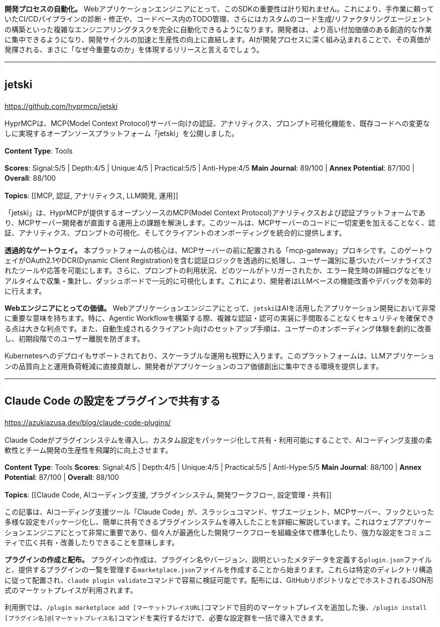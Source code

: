 **開発プロセスの自動化。** Webアプリケーションエンジニアにとって、このSDKの重要性は計り知れません。これにより、手作業に頼っていたCI/CDパイプラインの診断・修正や、コードベース内のTODO管理、さらにはカスタムのコード生成/リファクタリングエージェントの構築といった複雑なエンジニアリングタスクを完全に自動化できるようになります。開発者は、より高い付加価値のある創造的な作業に集中できるようになり、開発サイクルの加速と生産性の向上に直結します。AIが開発プロセスに深く組み込まれることで、その真価が発揮される、まさに「なぜ今重要なのか」を体現するリリースと言えるでしょう。

---

## jetski

https://github.com/hyprmcp/jetski

HyprMCPは、MCP(Model Context Protocol)サーバー向けの認証、アナリティクス、プロンプト可視化機能を、既存コードへの変更なしに実現するオープンソースプラットフォーム「jetski」を公開しました。

**Content Type**: Tools

**Scores**: Signal:5/5 | Depth:4/5 | Unique:4/5 | Practical:5/5 | Anti-Hype:4/5
**Main Journal**: 89/100 | **Annex Potential**: 87/100 | **Overall**: 88/100

**Topics**: [[MCP, 認証, アナリティクス, LLM開発, 運用]]

「jetski」は、HyprMCPが提供するオープンソースのMCP(Model Context Protocol)アナリティクスおよび認証プラットフォームであり、MCPサーバー開発者が直面する運用上の課題を解決します。このツールは、MCPサーバーのコードに一切変更を加えることなく、認証、アナリティクス、プロンプトの可視化、そしてクライアントのオンボーディングを統合的に提供します。

**透過的なゲートウェイ。** 本プラットフォームの核心は、MCPサーバーの前に配置される「mcp-gateway」プロキシです。このゲートウェイがOAuth2.1やDCR(Dynamic Client Registration)を含む認証ロジックを透過的に処理し、ユーザー識別に基づいたパーソナライズされたツールや応答を可能にします。さらに、プロンプトの利用状況、どのツールがトリガーされたか、エラー発生時の詳細ログなどをリアルタイムで収集・集計し、ダッシュボードで一元的に可視化します。これにより、開発者はLLMベースの機能改善やデバッグを効率的に行えます。

**Webエンジニアにとっての価値。** Webアプリケーションエンジニアにとって、`jetski`はAIを活用したアプリケーション開発において非常に重要な意味を持ちます。特に、Agentic Workflowを構築する際、複雑な認証・認可の実装に手間取ることなくセキュリティを確保できる点は大きな利点です。また、自動生成されるクライアント向けのセットアップ手順は、ユーザーのオンボーディング体験を劇的に改善し、初期段階でのユーザー離脱を防ぎます。

Kubernetesへのデプロイもサポートされており、スケーラブルな運用も視野に入ります。このプラットフォームは、LLMアプリケーションの品質向上と運用負荷軽減に直接貢献し、開発者がアプリケーションのコア価値創出に集中できる環境を提供します。

---

## Claude Code の設定をプラグインで共有する

https://azukiazusa.dev/blog/claude-code-plugins/

Claude Codeがプラグインシステムを導入し、カスタム設定をパッケージ化して共有・利用可能にすることで、AIコーディング支援の柔軟性とチーム開発の生産性を飛躍的に向上させます。

**Content Type**: Tools
**Scores**: Signal:4/5 | Depth:4/5 | Unique:4/5 | Practical:5/5 | Anti-Hype:5/5
**Main Journal**: 88/100 | **Annex Potential**: 87/100 | **Overall**: 88/100

**Topics**: [[Claude Code, AIコーディング支援, プラグインシステム, 開発ワークフロー, 設定管理・共有]]

この記事は、AIコーディング支援ツール「Claude Code」が、スラッシュコマンド、サブエージェント、MCPサーバー、フックといった多様な設定をパッケージ化し、簡単に共有できるプラグインシステムを導入したことを詳細に解説しています。これはウェブアプリケーションエンジニアにとって非常に重要であり、個々人が最適化した開発ワークフローを組織全体で標準化したり、強力な設定をコミュニティで広く共有・改善したりできることを意味します。

**プラグインの作成と配布。** プラグインの作成は、プラグイン名やバージョン、説明といったメタデータを定義する`plugin.json`ファイルと、提供するプラグインの一覧を管理する`marketplace.json`ファイルを作成することから始まります。これらは特定のディレクトリ構造に従って配置され、`claude plugin validate`コマンドで容易に検証可能です。配布には、GitHubリポジトリなどでホストされるJSON形式のマーケットプレイスが利用されます。

利用側では、`/plugin marketplace add [マーケットプレイスURL]`コマンドで目的のマーケットプレイスを追加した後、`/plugin install [プラグイン名]@[マーケットプレイス名]`コマンドを実行するだけで、必要な設定群を一括で導入できます。
